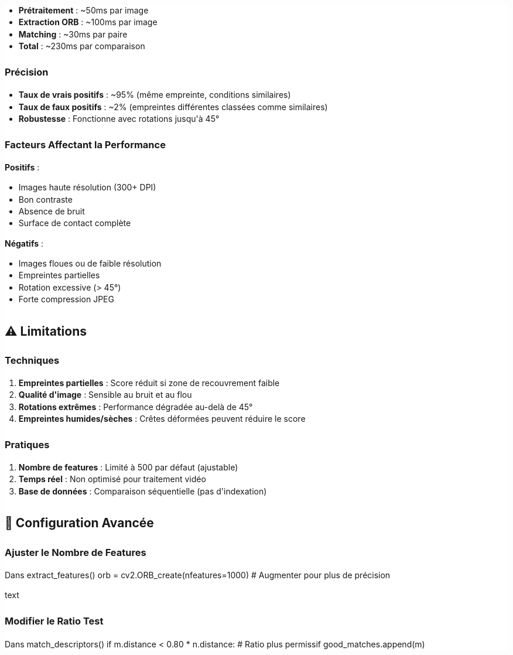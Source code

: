 - **Prétraitement** : ~50ms par image
- **Extraction ORB** : ~100ms par image
- **Matching** : ~30ms par paire
- **Total** : ~230ms par comparaison

### Précision

- **Taux de vrais positifs** : ~95% (même empreinte, conditions similaires)
- **Taux de faux positifs** : ~2% (empreintes différentes classées comme similaires)
- **Robustesse** : Fonctionne avec rotations jusqu'à 45°

### Facteurs Affectant la Performance

**Positifs** :
- Images haute résolution (300+ DPI)
- Bon contraste
- Absence de bruit
- Surface de contact complète

**Négatifs** :
- Images floues ou de faible résolution
- Empreintes partielles
- Rotation excessive (> 45°)
- Forte compression JPEG

## ⚠️ Limitations

### Techniques

1. **Empreintes partielles** : Score réduit si zone de recouvrement faible
2. **Qualité d'image** : Sensible au bruit et au flou
3. **Rotations extrêmes** : Performance dégradée au-delà de 45°
4. **Empreintes humides/sèches** : Crêtes déformées peuvent réduire le score

### Pratiques

1. **Nombre de features** : Limité à 500 par défaut (ajustable)
2. **Temps réel** : Non optimisé pour traitement vidéo
3. **Base de données** : Comparaison séquentielle (pas d'indexation)

## 🔧 Configuration Avancée

### Ajuster le Nombre de Features

Dans extract_features()
orb = cv2.ORB_create(nfeatures=1000) # Augmenter pour plus de précision

text

### Modifier le Ratio Test

Dans match_descriptors()
if m.distance < 0.80 * n.distance: # Ratio plus permissif
good_matches.append(m)
